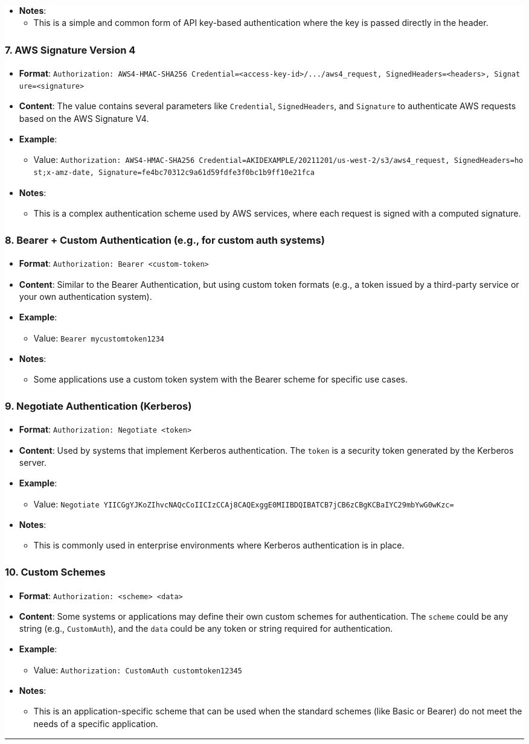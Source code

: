    - **Notes**:
     - This is a simple and common form of API key-based authentication where the key is passed directly in the header.

### 7. **AWS Signature Version 4**
   - **Format**: `Authorization: AWS4-HMAC-SHA256 Credential=<access-key-id>/.../aws4_request, SignedHeaders=<headers>, Signature=<signature>`
   - **Content**: The value contains several parameters like `Credential`, `SignedHeaders`, and `Signature` to authenticate AWS requests based on the AWS Signature V4.
   - **Example**:
     - Value: `Authorization: AWS4-HMAC-SHA256 Credential=AKIDEXAMPLE/20211201/us-west-2/s3/aws4_request, SignedHeaders=host;x-amz-date, Signature=fe4bc70312c9a61d59fdfe3f0bc1b9ff10e21fca`
   
   - **Notes**:
     - This is a complex authentication scheme used by AWS services, where each request is signed with a computed signature.

### 8. **Bearer + Custom Authentication (e.g., for custom auth systems)**
   - **Format**: `Authorization: Bearer <custom-token>`
   - **Content**: Similar to the Bearer Authentication, but using custom token formats (e.g., a token issued by a third-party service or your own authentication system).
   - **Example**:
     - Value: `Bearer mycustomtoken1234`
   
   - **Notes**:
     - Some applications use a custom token system with the Bearer scheme for specific use cases.

### 9. **Negotiate Authentication (Kerberos)**
   - **Format**: `Authorization: Negotiate <token>`
   - **Content**: Used by systems that implement Kerberos authentication. The `token` is a security token generated by the Kerberos server.
   - **Example**:
     - Value: `Negotiate YIICGgYJKoZIhvcNAQcCoIICIzCCAj8CAQExggE0MIIBDQIBATCB7jCB6zCBgKCBaIYC29mbYwG0wKzc=`
   
   - **Notes**:
     - This is commonly used in enterprise environments where Kerberos authentication is in place.

### 10. **Custom Schemes**
   - **Format**: `Authorization: <scheme> <data>`
   - **Content**: Some systems or applications may define their own custom schemes for authentication. The `scheme` could be any string (e.g., `CustomAuth`), and the `data` could be any token or string required for authentication.
   - **Example**:
     - Value: `Authorization: CustomAuth customtoken12345`
   
   - **Notes**:
     - This is an application-specific scheme that can be used when the standard schemes (like Basic or Bearer) do not meet the needs of a specific application.

---

